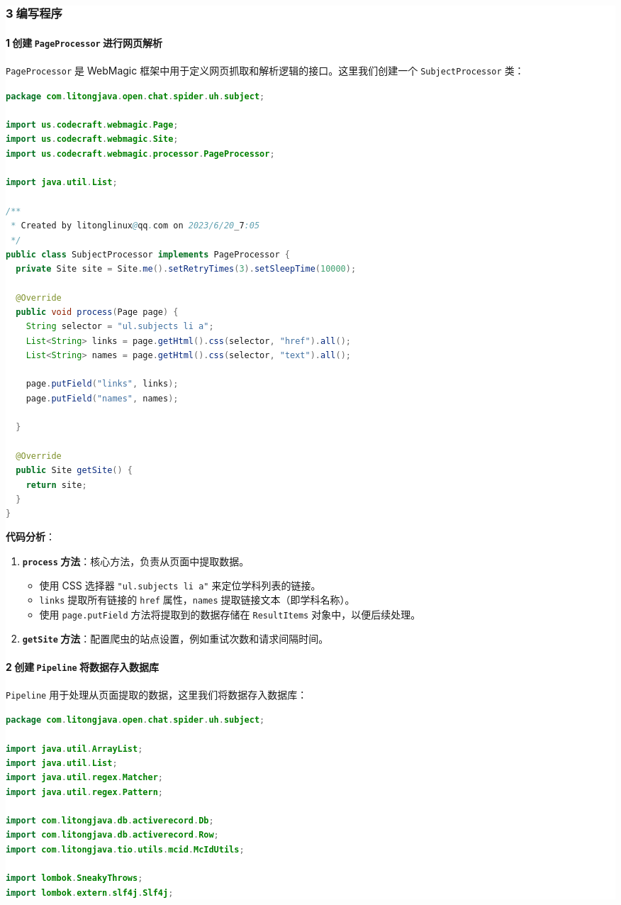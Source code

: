 ### 3 编写程序

#### 1 创建 `PageProcessor` 进行网页解析

`PageProcessor` 是 WebMagic 框架中用于定义网页抓取和解析逻辑的接口。这里我们创建一个 `SubjectProcessor` 类：

```java
package com.litongjava.open.chat.spider.uh.subject;

import us.codecraft.webmagic.Page;
import us.codecraft.webmagic.Site;
import us.codecraft.webmagic.processor.PageProcessor;

import java.util.List;

/**
 * Created by litonglinux@qq.com on 2023/6/20_7:05
 */
public class SubjectProcessor implements PageProcessor {
  private Site site = Site.me().setRetryTimes(3).setSleepTime(10000);

  @Override
  public void process(Page page) {
    String selector = "ul.subjects li a";
    List<String> links = page.getHtml().css(selector, "href").all();
    List<String> names = page.getHtml().css(selector, "text").all();

    page.putField("links", links);
    page.putField("names", names);

  }

  @Override
  public Site getSite() {
    return site;
  }
}
```

**代码分析**：

1. **`process` 方法**：核心方法，负责从页面中提取数据。

   - 使用 CSS 选择器 `"ul.subjects li a"` 来定位学科列表的链接。
   - `links` 提取所有链接的 `href` 属性，`names` 提取链接文本（即学科名称）。
   - 使用 `page.putField` 方法将提取到的数据存储在 `ResultItems` 对象中，以便后续处理。

2. **`getSite` 方法**：配置爬虫的站点设置，例如重试次数和请求间隔时间。

#### 2 创建 `Pipeline` 将数据存入数据库

`Pipeline` 用于处理从页面提取的数据，这里我们将数据存入数据库：

```java
package com.litongjava.open.chat.spider.uh.subject;

import java.util.ArrayList;
import java.util.List;
import java.util.regex.Matcher;
import java.util.regex.Pattern;

import com.litongjava.db.activerecord.Db;
import com.litongjava.db.activerecord.Row;
import com.litongjava.tio.utils.mcid.McIdUtils;

import lombok.SneakyThrows;
import lombok.extern.slf4j.Slf4j;
```